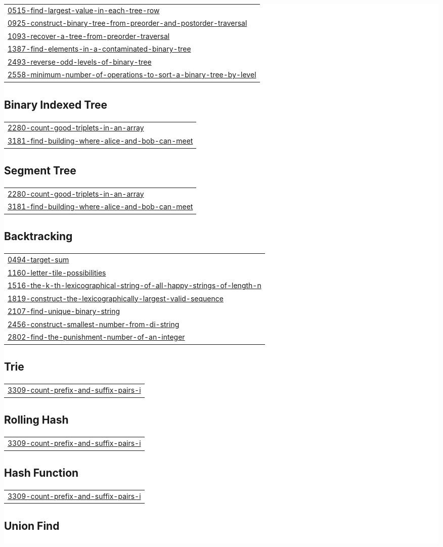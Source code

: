 |  |
| ------- |
| [0515-find-largest-value-in-each-tree-row](https://github.com/MoyillaLaliteswari/leetcode/tree/master/0515-find-largest-value-in-each-tree-row) |
| [0925-construct-binary-tree-from-preorder-and-postorder-traversal](https://github.com/MoyillaLaliteswari/leetcode/tree/master/0925-construct-binary-tree-from-preorder-and-postorder-traversal) |
| [1093-recover-a-tree-from-preorder-traversal](https://github.com/MoyillaLaliteswari/leetcode/tree/master/1093-recover-a-tree-from-preorder-traversal) |
| [1387-find-elements-in-a-contaminated-binary-tree](https://github.com/MoyillaLaliteswari/leetcode/tree/master/1387-find-elements-in-a-contaminated-binary-tree) |
| [2493-reverse-odd-levels-of-binary-tree](https://github.com/MoyillaLaliteswari/leetcode/tree/master/2493-reverse-odd-levels-of-binary-tree) |
| [2558-minimum-number-of-operations-to-sort-a-binary-tree-by-level](https://github.com/MoyillaLaliteswari/leetcode/tree/master/2558-minimum-number-of-operations-to-sort-a-binary-tree-by-level) |
## Binary Indexed Tree
|  |
| ------- |
| [2280-count-good-triplets-in-an-array](https://github.com/MoyillaLaliteswari/leetcode/tree/master/2280-count-good-triplets-in-an-array) |
| [3181-find-building-where-alice-and-bob-can-meet](https://github.com/MoyillaLaliteswari/leetcode/tree/master/3181-find-building-where-alice-and-bob-can-meet) |
## Segment Tree
|  |
| ------- |
| [2280-count-good-triplets-in-an-array](https://github.com/MoyillaLaliteswari/leetcode/tree/master/2280-count-good-triplets-in-an-array) |
| [3181-find-building-where-alice-and-bob-can-meet](https://github.com/MoyillaLaliteswari/leetcode/tree/master/3181-find-building-where-alice-and-bob-can-meet) |
## Backtracking
|  |
| ------- |
| [0494-target-sum](https://github.com/MoyillaLaliteswari/leetcode/tree/master/0494-target-sum) |
| [1160-letter-tile-possibilities](https://github.com/MoyillaLaliteswari/leetcode/tree/master/1160-letter-tile-possibilities) |
| [1516-the-k-th-lexicographical-string-of-all-happy-strings-of-length-n](https://github.com/MoyillaLaliteswari/leetcode/tree/master/1516-the-k-th-lexicographical-string-of-all-happy-strings-of-length-n) |
| [1819-construct-the-lexicographically-largest-valid-sequence](https://github.com/MoyillaLaliteswari/leetcode/tree/master/1819-construct-the-lexicographically-largest-valid-sequence) |
| [2107-find-unique-binary-string](https://github.com/MoyillaLaliteswari/leetcode/tree/master/2107-find-unique-binary-string) |
| [2456-construct-smallest-number-from-di-string](https://github.com/MoyillaLaliteswari/leetcode/tree/master/2456-construct-smallest-number-from-di-string) |
| [2802-find-the-punishment-number-of-an-integer](https://github.com/MoyillaLaliteswari/leetcode/tree/master/2802-find-the-punishment-number-of-an-integer) |
## Trie
|  |
| ------- |
| [3309-count-prefix-and-suffix-pairs-i](https://github.com/MoyillaLaliteswari/leetcode/tree/master/3309-count-prefix-and-suffix-pairs-i) |
## Rolling Hash
|  |
| ------- |
| [3309-count-prefix-and-suffix-pairs-i](https://github.com/MoyillaLaliteswari/leetcode/tree/master/3309-count-prefix-and-suffix-pairs-i) |
## Hash Function
|  |
| ------- |
| [3309-count-prefix-and-suffix-pairs-i](https://github.com/MoyillaLaliteswari/leetcode/tree/master/3309-count-prefix-and-suffix-pairs-i) |
## Union Find
|  |
| ------- |